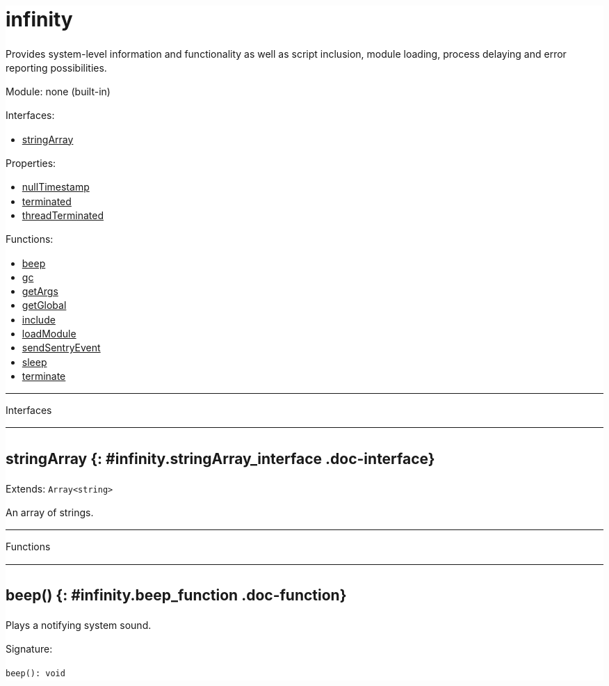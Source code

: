 ﻿# infinity

Provides system-level information and functionality as well as script inclusion, module loading, process delaying and error reporting possibilities.

Module: none (built-in)

<div class="doc-toc" markdown="1">

<div class="doc-toc-heading">Interfaces:</div>

- [stringArray](#infinity.stringArray_interface)

<div class="doc-toc-heading">Properties:</div>

- [nullTimestamp](#infinity.nullTimestamp_property)
- [terminated](#infinity.terminated_property)
- [threadTerminated](#infinity.threadTerminated_property)

<div class="doc-toc-heading">Functions:</div>

- [beep](#infinity.beep_function)
- [gc](#infinity.gc_function)
- [getArgs](#infinity.getArgs_function)
- [getGlobal](#infinity.getGlobal_function)
- [include](#infinity.include_function)
- [loadModule](#infinity.loadModule_function)
- [sendSentryEvent](#infinity.sendSentryEvent_function)
- [sleep](#infinity.sleep_function)
- [terminate](#infinity.terminate_function)

</div>

---

<div class="doc-heading">Interfaces</div>

---

## stringArray {: #infinity.stringArray_interface .doc-interface}

Extends: `Array<string>`

An array of strings.



---

<div class="doc-heading">Functions</div>

---

## beep() {: #infinity.beep_function .doc-function}

Plays a notifying system sound.

Signature:
```
beep(): void
```
